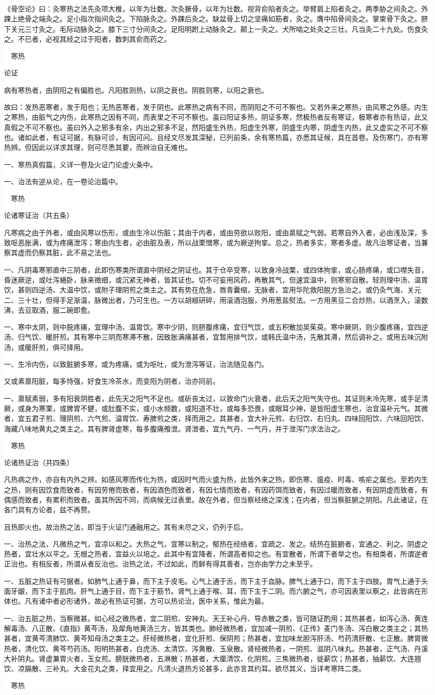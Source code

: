 《骨空论》曰：灸寒热之法先灸项大椎，以年为壮数。次灸撅骨，以年为壮数。视背俞陷者灸之。举臂肩上陷者灸之。两季胁之间灸之。外踝上绝骨之端灸之。足小指次指间灸之。下陷脉灸之。外踝后灸之。缺盆骨上切之坚痛如筋者，灸之。膺中陷骨间灸之。掌束骨下灸之。脐下关元三寸灸之。毛际动脉灸之。膝下三寸分间灸之。足阳明跗上动脉灸之。颠上一灸之。犬所啮之处灸之三壮。凡当灸二十九处。伤食灸之。不已者，必视其经之过于阳者，数刺其俞而药之。

　寒热

论证

病有寒热者，由阴阳之有偏胜也。凡阳胜则热，以阴之衰也。阴胜则寒，以阳之衰也。

故曰：发热恶寒者，发于阳也；无热恶寒者，发于阴也。此寒热之病有不同，而阴阳之不可不察也。又若外来之寒热，由风寒之外感。内生之寒热，由脏气之内伤，此寒热之因有不同，而表里之不可不察也。虽曰阳证多热，阴证多寒，然极热者反有寒证，极寒者亦有热证，此又真假之不可不察也。虽曰外入之邪多有余，内出之邪多不足，然阳盛生外热，阳虚生外寒，阴盛生内寒，阴虚生内热，此又虚实之不可不察也。诸如此者，有证可据，有脉可诊，有因可问。且经文尽发其深秘，已列前条，余有寒热篇，亦悉其证候，具在首卷。及伤寒门，亦有寒热辨。但因此以详求其理，则可尽悉其要，而辨治自无难也。

一、寒热真假篇，义详一卷及火证门论虚火条中。

一、治法有逆从论，在一卷论治篇中。

　寒热

论诸寒证治（共五条）

凡寒病之由于外者，或由风寒以伤形，或由生冷以伤脏；其由于内者，或由劳欲以败阳，或由禀赋之气弱。若寒自外入者，必由浅及深，多致呕恶胀满，或为疼痛泄泻；寒由内生者，必由脏及表，所以战栗憎寒，或为厥逆拘挛。总之，热者多实，寒者多虚。故凡治寒证者，当兼察其虚而仍察其脏，此不易之法也。

一、凡阴毒寒邪直中三阴者，此即伤寒类所谓直中阴经之阴证也。其于仓卒受寒，以致身冷战栗，或四体拘挛，或心肠疼痛，或口噤失音，昏迷厥逆，或吐泻蜷卧，脉来微细，或沉紧无神者，皆其证也。切不可妄用风药，再散其气，但速宜温中，则寒邪自散。轻则理中汤、温胃饮，甚则四逆汤、大温中饮，或附子理阴煎之类主之。其有势在危急，唇青囊缩，无脉者，宜用华陀救阳脱方急治之。或仍灸气海、关元二、三十壮，但得手足渐温，脉微出者，乃可生也。一方以胡椒研碎，用滚酒泡服，外用葱盐熨法。一方用黑豆二合炒热，以酒烹入，滚数沸，去豆取酒，服二碗即愈。

一、寒中太阴，则中脘疼痛，宜理中汤、温胃饮。寒中少阴，则脐腹疼痛，宜归气饮，或五积散加吴茱萸。寒中厥阴，则少腹疼痛，宜四逆汤、归气饮、暖肝煎。其有寒中三阴而寒滞不散，因致胀满痛甚者，宜暂用排气饮，或韩氏温中汤，先散其滞，然后调补之。或用五味沉附汤，或暖肝煎，俱可择用。

一、生冷内伤，以致脏腑多寒，或为疼痛，或为呕吐，或为泄泻等证，治法随见各门。

又或素禀阳脏，每多恃强，好食生冷茶水，而变阳为阴者，治亦同前。

一、禀赋素弱，多有阳衰阴胜者，此先天之阳气不足也。或斫丧太过，以致命门火衰者，此后天之阳气失守也。其证则未冷先寒，或手足清厥，或身为寒栗，或脾胃不健，或肚腹不实，或小水频数，或阳道不壮，或每多恐畏，或眼耳少神，是皆阳虚生寒也，治宜温补元气。其微者，宜五君子煎、理阴煎、六气煎、温胃饮、寿脾煎之类，择而用之。其甚者，宜大补元煎、右归饮、右归丸、四味回阳饮、六味回阳饮、海藏八味地黄丸之类主之。其有脾肾虚寒，每多腹痛飧泄。肾泄者，宜九气丹、一气丹，并于泄泻门求法治之。

　寒热

论诸热证治（共四条）

凡热病之作，亦自有内外之辨。如感风寒而传化为热，或因时气而火盛为热，此皆外来之热，即伤寒、瘟疫、时毒、咳疟之属也。至若内生之热，则有因饮食而致者，有因劳倦而致者，有因酒色而致者，有因七情而致者，有因药饵而致者，有因过暖而致者，有因阴虚而致者，有偶感而致者，有累积而致者。虽其所因不同，而病候无过表里。故在外者，但当察经络之深浅；在内者，但当察脏腑之阴阳。凡此诸证，在各门具有方论者，兹不再赘。

且热即火也。故治热之法，即当于火证门通融用之。其有未尽之义，仍列于后。

一、治热之法，凡微热之气，宜凉以和之。大热之气，宜寒以制之。郁热在经络者，宜疏之、发之。结热在脏腑者，宜通之、利之。阴虚之热者，宜壮水以平之。无根之热者，宜益火以培之。此其中有宜降者，所谓高者抑之也。有宜散者，所谓下者举之也。有相类者，所谓逆者正治也。有相反者，所谓从者反治也。治热之法，不过如此，而鲜有得其善者，岂亦由学力之未至乎。

一、五脏之热证有可据者。如肺气上通于鼻，而下主于皮毛。心气上通于舌，而下主于血脉。脾气上通于口，而下主于四肢。胃气上通于头面牙龈，而下主于肌肉。肝气上通于目，而下主于筋节。肾气上通于喉、耳，而下主于二阴。而六腑之气，亦可因表里以察之，此皆病在形体也。凡有诸中者必形诸外，故必有热证可据，方可以热论治，医中关系，惟此为最。

一、治五脏之热，当察微甚。如心经之微热者，宜二阴煎、安神丸、天王补心丹、导赤散之类，皆可随证酌用；其热甚者，如泻心汤、黄连解毒汤、八正散、《直指》黄芩汤，及犀角地黄汤三方，皆其类也。肺经微热者，宜加减一阴煎、《正传》麦门冬汤、泻白散之类主之；其热甚者，宜黄芩清肺饮、黄芩知母汤之类主之。肝经微热者，宜化肝煎、保阴煎；热甚者，宜加味龙胆泻肝汤、芍药清肝散、七正散。脾胃微热者，清化饮、黄芩芍药汤。阳明热甚者，白虎汤、太清饮、泻黄散、玉泉散。肾经微热者，一阴煎、滋阴八味丸。热甚者，正气汤、丹溪大补阴丸。肾虚兼胃火者，玉女煎。膀胱微热者，五淋散；热甚者，大厘清饮、化阴煎。三焦微热者，徙薪饮；热甚者，抽薪饮、大连翘饮、凉膈散、三补丸、大金花丸之类，择宜用之。凡清火退热方论甚多，此亦言其约耳。欲尽其义，当详考寒阵二类。

　寒热
